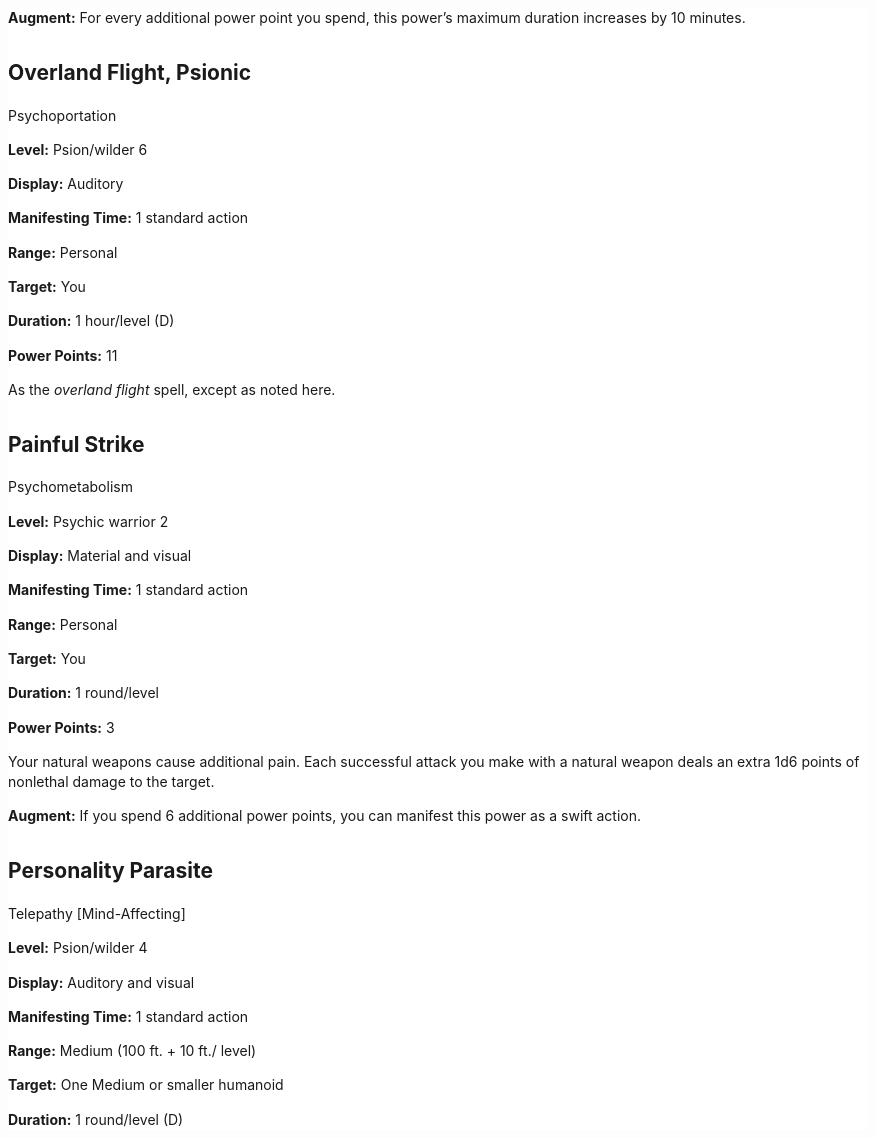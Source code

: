 **Augment:** For every additional power point you spend, this power’s maximum duration increases by 10 minutes.

## Overland Flight, Psionic

Psychoportation

**Level:** Psion/wilder 6

**Display:** Auditory

**Manifesting Time:** 1 standard action

**Range:** Personal

**Target:** You

**Duration:** 1 hour/level (D)

**Power Points:** 11

As the _overland flight_ spell, except as noted here.

## Painful Strike

Psychometabolism

**Level:** Psychic warrior 2

**Display:** Material and visual

**Manifesting Time:** 1 standard action

**Range:** Personal

**Target:** You

**Duration:** 1 round/level

**Power Points:** 3

Your natural weapons cause additional pain. Each successful attack you make with a natural weapon deals an extra 1d6 points of nonlethal damage to the target.

**Augment:** If you spend 6 additional power points, you can manifest this power as a swift action.

## Personality Parasite

Telepathy \[Mind-Affecting\]

**Level:** Psion/wilder 4

**Display:** Auditory and visual

**Manifesting Time:** 1 standard action

**Range:** Medium (100 ft. + 10 ft./ level)

**Target:** One Medium or smaller humanoid

**Duration:** 1 round/level (D)
